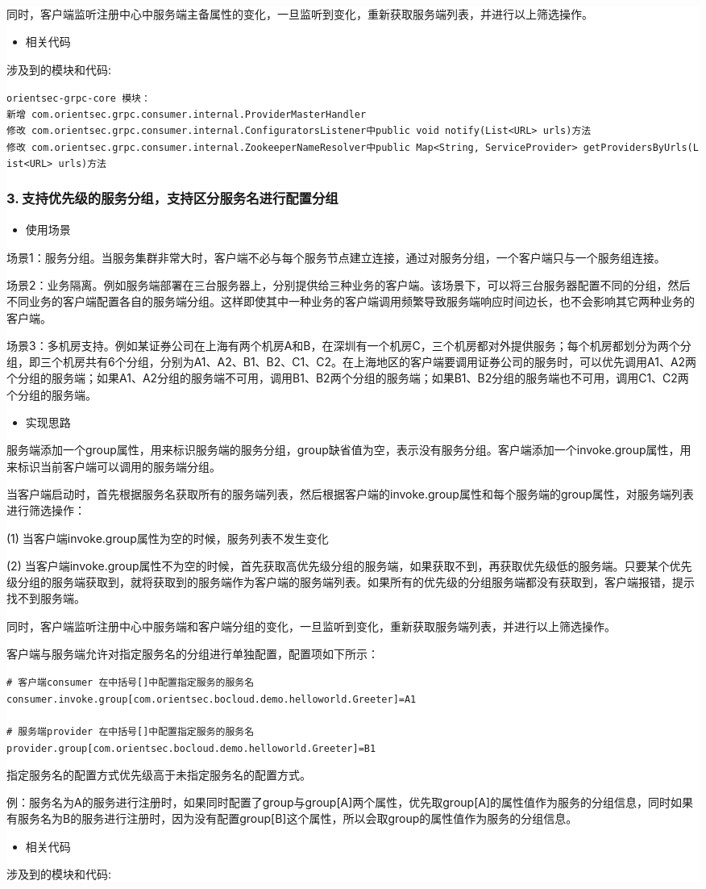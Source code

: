 同时，客户端监听注册中心中服务端主备属性的变化，一旦监听到变化，重新获取服务端列表，并进行以上筛选操作。

- 相关代码

涉及到的模块和代码:

	orientsec-grpc-core 模块：
	新增 com.orientsec.grpc.consumer.internal.ProviderMasterHandler
	修改 com.orientsec.grpc.consumer.internal.ConfiguratorsListener中public void notify(List<URL> urls)方法
	修改 com.orientsec.grpc.consumer.internal.ZookeeperNameResolver中public Map<String, ServiceProvider> getProvidersByUrls(List<URL> urls)方法


### 3. 支持优先级的服务分组，支持区分服务名进行配置分组
- 使用场景

场景1：服务分组。当服务集群非常大时，客户端不必与每个服务节点建立连接，通过对服务分组，一个客户端只与一个服务组连接。

场景2：业务隔离。例如服务端部署在三台服务器上，分别提供给三种业务的客户端。该场景下，可以将三台服务器配置不同的分组，然后不同业务的客户端配置各自的服务端分组。这样即使其中一种业务的客户端调用频繁导致服务端响应时间边长，也不会影响其它两种业务的客户端。

场景3：多机房支持。例如某证券公司在上海有两个机房A和B，在深圳有一个机房C，三个机房都对外提供服务；每个机房都划分为两个分组，即三个机房共有6个分组，分别为A1、A2、B1、B2、C1、C2。在上海地区的客户端要调用证券公司的服务时，可以优先调用A1、A2两个分组的服务端；如果A1、A2分组的服务端不可用，调用B1、B2两个分组的服务端；如果B1、B2分组的服务端也不可用，调用C1、C2两个分组的服务端。


- 实现思路

服务端添加一个group属性，用来标识服务端的服务分组，group缺省值为空，表示没有服务分组。客户端添加一个invoke.group属性，用来标识当前客户端可以调用的服务端分组。

当客户端启动时，首先根据服务名获取所有的服务端列表，然后根据客户端的invoke.group属性和每个服务端的group属性，对服务端列表进行筛选操作：

(1) 当客户端invoke.group属性为空的时候，服务列表不发生变化

(2) 当客户端invoke.group属性不为空的时候，首先获取高优先级分组的服务端，如果获取不到，再获取优先级低的服务端。只要某个优先级分组的服务端获取到，就将获取到的服务端作为客户端的服务端列表。如果所有的优先级的分组服务端都没有获取到，客户端报错，提示找不到服务端。

同时，客户端监听注册中心中服务端和客户端分组的变化，一旦监听到变化，重新获取服务端列表，并进行以上筛选操作。

客户端与服务端允许对指定服务名的分组进行单独配置，配置项如下所示：

	# 客户端consumer 在中括号[]中配置指定服务的服务名
	consumer.invoke.group[com.orientsec.bocloud.demo.helloworld.Greeter]=A1
	
	# 服务端provider 在中括号[]中配置指定服务的服务名
	provider.group[com.orientsec.bocloud.demo.helloworld.Greeter]=B1


指定服务名的配置方式优先级高于未指定服务名的配置方式。

例：服务名为A的服务进行注册时，如果同时配置了group与group[A]两个属性，优先取group[A]的属性值作为服务的分组信息，同时如果有服务名为B的服务进行注册时，因为没有配置group[B]这个属性，所以会取group的属性值作为服务的分组信息。


- 相关代码

涉及到的模块和代码:
